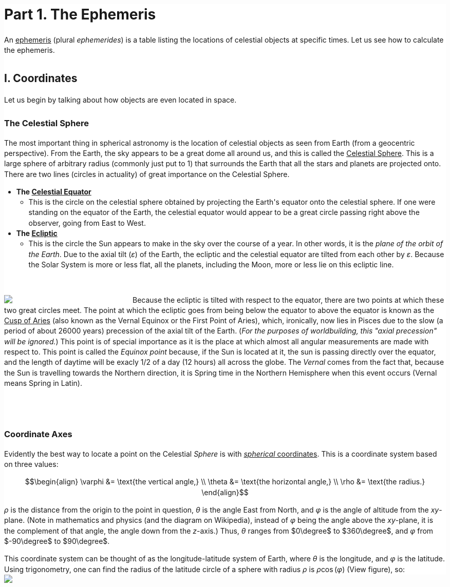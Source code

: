 # Part 1. The Ephemeris
An [ephemeris](https://en.wikipedia.org/wiki/Ephemeris) (plural *ephemerides*) is a table listing the locations of celestial objects at specific times. Let us see how to calculate the ephemeris.

## I. Coordinates
Let us begin by talking about how objects are even located in space.

### The Celestial Sphere
The most important thing in spherical astronomy is the location of celestial objects as seen from Earth (from a geocentric perspective). From the Earth, the sky appears to be a great dome all around us, and this is called the [Celestial Sphere](https://en.wikipedia.org/wiki/Celestial_sphere). This is a large sphere of arbitrary radius (commonly just put to 1) that surrounds the Earth that all the stars and planets are projected onto. There are two lines (circles in actuality) of great importance on the Celestial Sphere.

- **The [Celestial Equator](https://en.wikipedia.org/wiki/Celestial_equator)**
  * This is the circle on the celestial sphere obtained by projecting the Earth's equator onto the celestial sphere. If one were standing on the equator of the Earth, the celestial equator would appear to be a great circle passing right above the observer, going from East to West.
- **The [Ecliptic](https://en.wikipedia.org/wiki/Ecliptic)**
  * This is the circle the Sun appears to make in the sky over the course of a year. In other words, it is the *plane of the orbit of the Earth*. Due to the axial tilt ($\varepsilon$) of the Earth, the ecliptic and the celestial equator are tilted from each other by $\varepsilon$. Because the Solar System is more or less flat, all the planets, including the Moon, more or less lie on this ecliptic line.
 <br />
 
<img align="left" src="https://github.com/CitruzSquared/essays/assets/23460281/3f19e0a6-0121-40a5-bd6d-9ccf522d8804" width="250"/> Because the ecliptic is tilted with respect to the equator, there are two points at which these two great circles meet. The point at which the ecliptic goes from being below the equator to above the equator is known as the [Cusp of Aries](https://en.wikipedia.org/wiki/First_point_of_Aries) (also known as the Vernal Equinox or the First Point of Aries), which, ironically, now lies in Pisces due to the slow (a period of about $26000$ years) precession of the axial tilt of the Earth. (*For the purposes of worldbuilding, this "axial precession" will be ignored.*) This point is of special importance as it is the place at which almost all angular measurements are made with respect to. This point is called the *Equinox point* because, if the Sun is located at it, the sun is passing directly over the equator, and the length of daytime will be exacly $1/2$ of a day ($12$ hours) all across the globe. The *Vernal* comes from the fact that, because the Sun is travelling towards the Northern direction, it is Spring time in the Northern Hemisphere when this event occurs (Vernal means Spring in Latin).

<br/>
<br/>

### Coordinate Axes
Evidently the best way to locate a point on the Celestial *Sphere* is with [*spherical* coordinates](https://en.wikipedia.org/wiki/Spherical_coordinate_system). This is a coordinate system based on three values:
```math
\begin{align}
\varphi &= \text{the vertical angle,}
\\ \theta &= \text{the horizontal angle,}
\\ \rho &= \text{the radius.}
\end{align}
```
$\rho$ is the distance from the origin to the point in question, $\theta$ is the angle East from North, and $\varphi$ is the angle of altitude from the $xy$-plane. (Note in mathematics and physics (and the diagram on Wikipedia), instead of $\varphi$ being the angle above the $xy$-plane, it is the complement of that angle, the angle down from the $z$-axis.) Thus, $\theta$ ranges from $0\degree$ to $360\degree$, and $\varphi$ from $-90\degree$ to $90\degree$.

This coordinate system can be thought of as the longitude-latitude system of Earth, where $\theta$ is the longitude, and $\varphi$ is the latitude.
Using trigonometry, one can find the radius of the latitude circle of a sphere with radius $\rho$ is $\rho \cos(\varphi)$ (View figure), so:
<img align="left" src="https://github.com/CitruzSquared/essays/assets/23460281/6d9a1a2f-885a-4f94-98df-4e0814da6e90" width="250"/>
